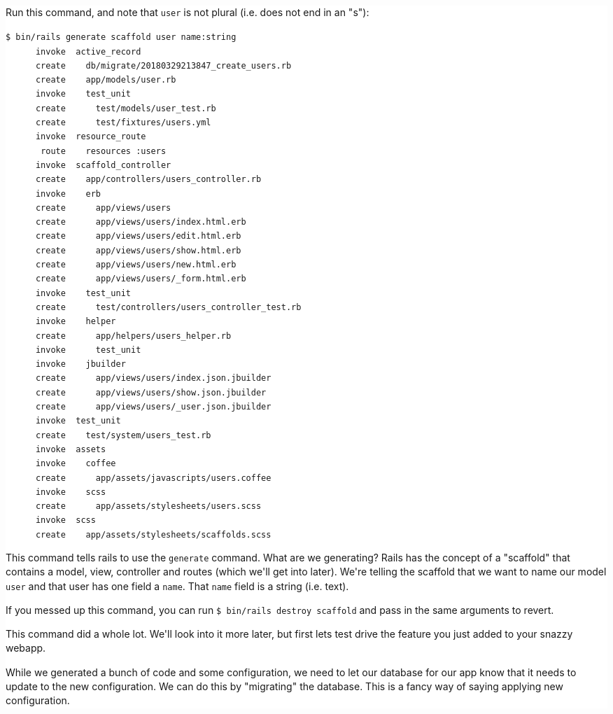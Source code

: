 Run this command, and note that `user` is not plural (i.e. does not end in an "s"):

```sh
$ bin/rails generate scaffold user name:string
      invoke  active_record
      create    db/migrate/20180329213847_create_users.rb
      create    app/models/user.rb
      invoke    test_unit
      create      test/models/user_test.rb
      create      test/fixtures/users.yml
      invoke  resource_route
       route    resources :users
      invoke  scaffold_controller
      create    app/controllers/users_controller.rb
      invoke    erb
      create      app/views/users
      create      app/views/users/index.html.erb
      create      app/views/users/edit.html.erb
      create      app/views/users/show.html.erb
      create      app/views/users/new.html.erb
      create      app/views/users/_form.html.erb
      invoke    test_unit
      create      test/controllers/users_controller_test.rb
      invoke    helper
      create      app/helpers/users_helper.rb
      invoke      test_unit
      invoke    jbuilder
      create      app/views/users/index.json.jbuilder
      create      app/views/users/show.json.jbuilder
      create      app/views/users/_user.json.jbuilder
      invoke  test_unit
      create    test/system/users_test.rb
      invoke  assets
      invoke    coffee
      create      app/assets/javascripts/users.coffee
      invoke    scss
      create      app/assets/stylesheets/users.scss
      invoke  scss
      create    app/assets/stylesheets/scaffolds.scss
```

This command tells rails to use the `generate` command. What are we generating? Rails has the concept of a "scaffold" that contains a model, view, controller and routes (which we'll get into later). We're telling the scaffold that we want to name our model `user` and that user has one field a `name`. That `name` field is a string (i.e. text).

If you messed up this command, you can run `$ bin/rails destroy scaffold` and pass in the same arguments to revert.

This command did a whole lot. We'll look into it more later, but first lets test drive the feature you just added to your snazzy webapp.

While we generated a bunch of code and some configuration, we need to let our database for our app know that it needs to update to the new configuration. We can do this by "migrating" the database. This is a fancy way of saying applying new configuration.

